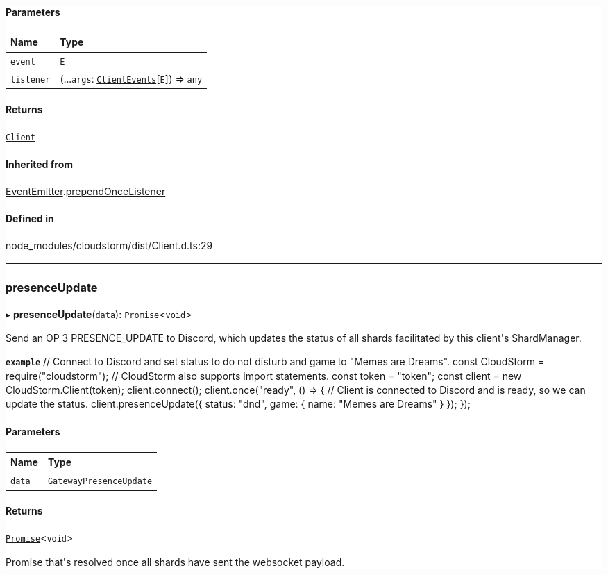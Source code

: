 #### Parameters

| Name | Type |
| :------ | :------ |
| `event` | `E` |
| `listener` | (...`args`: [`ClientEvents`](../interfaces/internal_.ClientEvents.md)[`E`]) => `any` |

#### Returns

[`Client`](internal_.Client.md)

#### Inherited from

[EventEmitter](internal_.EventEmitter.md).[prependOnceListener](internal_.EventEmitter.md#prependoncelistener)

#### Defined in

node_modules/cloudstorm/dist/Client.d.ts:29

___

### presenceUpdate

▸ **presenceUpdate**(`data`): [`Promise`]( https://developer.mozilla.org/en-US/docs/Web/JavaScript/Reference/Global_Objects/Promise )<`void`\>

Send an OP 3 PRESENCE_UPDATE to Discord, which updates the status of all shards facilitated by this client's ShardManager.

**`example`**
// Connect to Discord and set status to do not disturb and game to "Memes are Dreams".
const CloudStorm = require("cloudstorm"); // CloudStorm also supports import statements.
const token = "token";
const client = new CloudStorm.Client(token);
client.connect();
client.once("ready", () => {
	// Client is connected to Discord and is ready, so we can update the status.
	client.presenceUpdate({ status: "dnd", game: { name: "Memes are Dreams" } });
});

#### Parameters

| Name | Type |
| :------ | :------ |
| `data` | [`GatewayPresenceUpdate`](../modules/internal_.md#gatewaypresenceupdate) |

#### Returns

[`Promise`]( https://developer.mozilla.org/en-US/docs/Web/JavaScript/Reference/Global_Objects/Promise )<`void`\>

Promise that's resolved once all shards have sent the websocket payload.
